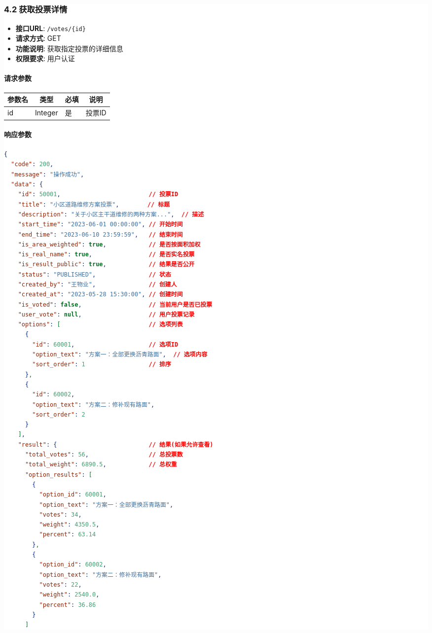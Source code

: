 ### 4.2 获取投票详情

- **接口URL**: `/votes/{id}`
- **请求方式**: GET
- **功能说明**: 获取指定投票的详细信息
- **权限要求**: 用户认证

#### 请求参数

| 参数名 | 类型 | 必填 | 说明 |
|-------|------|-----|-----|
| id | Integer | 是 | 投票ID |

#### 响应参数

```json
{
  "code": 200,
  "message": "操作成功",
  "data": {
    "id": 50001,                         // 投票ID
    "title": "小区道路维修方案投票",        // 标题
    "description": "关于小区主干道维修的两种方案...",  // 描述
    "start_time": "2023-06-01 00:00:00", // 开始时间
    "end_time": "2023-06-10 23:59:59",   // 结束时间
    "is_area_weighted": true,            // 是否按面积加权
    "is_real_name": true,                // 是否实名投票
    "is_result_public": true,            // 结果是否公开
    "status": "PUBLISHED",               // 状态
    "created_by": "王物业",               // 创建人
    "created_at": "2023-05-28 15:30:00", // 创建时间
    "is_voted": false,                   // 当前用户是否已投票
    "user_vote": null,                   // 用户投票记录
    "options": [                         // 选项列表
      {
        "id": 60001,                     // 选项ID
        "option_text": "方案一：全部更换沥青路面",  // 选项内容
        "sort_order": 1                  // 排序
      },
      {
        "id": 60002,
        "option_text": "方案二：修补现有路面",
        "sort_order": 2
      }
    ],
    "result": {                          // 结果(如果允许查看)
      "total_votes": 56,                 // 总投票数
      "total_weight": 6890.5,            // 总权重
      "option_results": [
        {
          "option_id": 60001,
          "option_text": "方案一：全部更换沥青路面",
          "votes": 34,
          "weight": 4350.5,
          "percent": 63.14
        },
        {
          "option_id": 60002,
          "option_text": "方案二：修补现有路面",
          "votes": 22,
          "weight": 2540.0,
          "percent": 36.86
        }
      ]
```